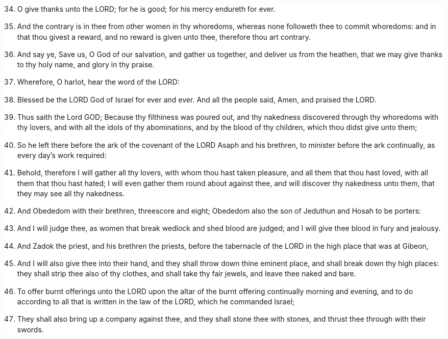 34. O give thanks unto the LORD; for he is good; for his mercy
endureth for ever.

34. And the contrary is in thee from other women in thy whoredoms,
whereas none followeth thee to commit whoredoms: and in that thou
givest a reward, and no reward is given unto thee, therefore thou art
contrary.

35. And say ye, Save us, O God of our salvation, and gather us
together, and deliver us from the heathen, that we may give thanks to
thy holy name, and glory in thy praise.

35. Wherefore, O harlot, hear the word of the LORD:

36. Blessed be the LORD God of Israel for ever and ever. And all the
people said, Amen, and praised the LORD.

36. Thus saith
the Lord GOD; Because thy filthiness was poured out, and thy nakedness
discovered through thy whoredoms with thy lovers, and with all the
idols of thy abominations, and by the blood of thy children, which
thou didst give unto them;

37. So he left there before the ark of the covenant of the LORD
Asaph and his brethren, to minister before the ark continually, as
every day’s work required:

37. Behold, therefore I will gather all
thy lovers, with whom thou hast taken pleasure, and all them that thou
hast loved, with all them that thou hast hated; I will even gather
them round about against thee, and will discover thy nakedness unto
them, that they may see all thy nakedness.

38. And Obededom with their brethren,
threescore and eight; Obededom also the son of Jeduthun and Hosah to
be porters:

38. And I will judge thee, as women that break wedlock and shed
blood are judged; and I will give thee blood in fury and jealousy.

39. And Zadok the priest, and his brethren the priests,
before the tabernacle of the LORD in the high place that was at
Gibeon,

39. And I will also give thee into their hand, and they shall throw
down thine eminent place, and shall break down thy high places: they
shall strip thee also of thy clothes, and shall take thy fair jewels,
and leave thee naked and bare.

40. To offer burnt offerings unto the LORD upon the altar of
the burnt offering continually morning and evening, and to do
according to all that is written in the law of the LORD, which he
commanded Israel;

40. They shall also bring up a company against thee, and they shall
stone thee with stones, and thrust thee through with their swords.
